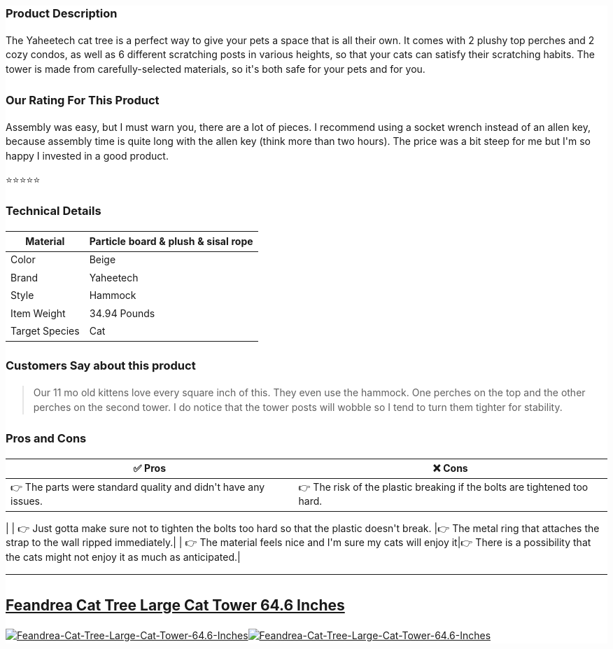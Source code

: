 ### Product Description 

The Yaheetech cat tree is a perfect way to give your pets a space that is all their own. It comes with 2 plushy top perches and 2 cozy condos, as well as 6 different scratching posts in various heights, so that your cats can satisfy their scratching habits. The tower is made from carefully-selected materials, so it's both safe for your pets and for you.

### Our Rating For This Product

Assembly was easy, but I must warn you, there are a lot of pieces. I recommend using a socket wrench instead of an allen key, because assembly time is quite long with the allen key (think more than two hours). The price was a bit steep for me but I'm so happy I invested in a good product.

⭐⭐⭐⭐⭐

### Technical Details

| Material       | Particle board & plush & sisal rope |
|----------------|-------------------------------------|
| Color          | Beige                               |
| Brand          | Yaheetech                           |
| Style          | Hammock                             |
| Item Weight    | 34.94 Pounds                        |
| Target Species | Cat                                 |


### Customers Say about this product

> Our 11 mo old kittens love every square inch of this. They even use the hammock.  One perches on the top and the other perches on the second tower. I do notice that the tower posts will wobble so I tend to turn them tighter for stability.

### Pros and Cons

| ✅ Pros | ❌ Cons |
|-|-|
| 👉 The parts were standard quality and didn't have any issues.|👉 The risk of the plastic breaking if the bolts are tightened too hard.
 |
| 👉 Just gotta make sure not to tighten the bolts too hard so that the plastic doesn't break. |👉 The metal ring that attaches the strap to the wall ripped immediately.|
| 👉 The material feels nice and I'm sure my cats will enjoy it|👉 There is a possibility that the cats might not enjoy it as much as anticipated.|

---
 
  ## [Feandrea Cat Tree Large Cat Tower 64.6 Inches](/reviews/feandrea-cat-tree-large-cat-tower-64.6-inches)
[![Feandrea-Cat-Tree-Large-Cat-Tower-64.6-Inches](<https://images-na.ssl-images-amazon.com/images/I/712DXUY5PiL._AC_UL600_SR600,400_.jpg>)](<https://www.amazon.com/FEANDREA-Activity-Hammock-Removable-UPCT087W01/dp/B0876MGDMK/?tag=cattreeguide-20>)[![Feandrea-Cat-Tree-Large-Cat-Tower-64.6-Inches](<https://dabuttonfactory.com/button.png?t=CHECK+AMAZON&f=Noto+Sans-Bold&ts=26&tc=fff&hp=45&vp=20&c=11&bgt=unicolored&bgc=4bd42f>)](<https://www.amazon.com/FEANDREA-Activity-Hammock-Removable-UPCT087W01/dp/B0876MGDMK/?tag=cattreeguide-20>)
